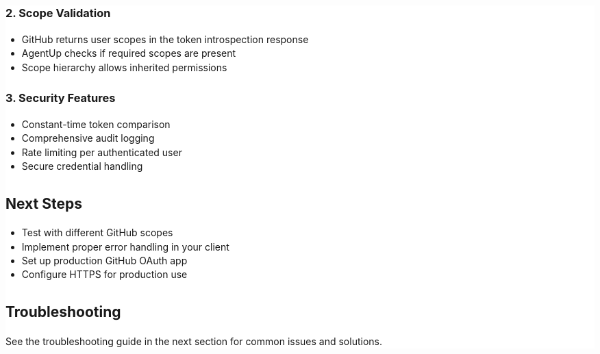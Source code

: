 ### 2. Scope Validation
- GitHub returns user scopes in the token introspection response
- AgentUp checks if required scopes are present
- Scope hierarchy allows inherited permissions

### 3. Security Features
- Constant-time token comparison
- Comprehensive audit logging
- Rate limiting per authenticated user
- Secure credential handling

## Next Steps
- Test with different GitHub scopes
- Implement proper error handling in your client
- Set up production GitHub OAuth app
- Configure HTTPS for production use

## Troubleshooting
See the troubleshooting guide in the next section for common issues and solutions.
